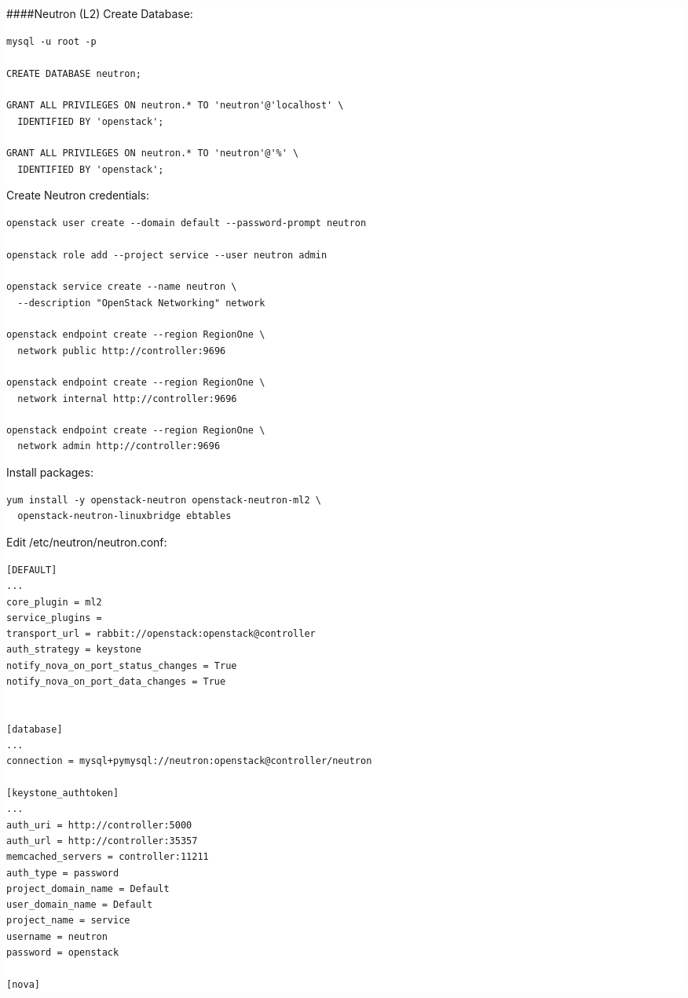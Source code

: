 ####Neutron (L2)
Create Database:
```
mysql -u root -p

CREATE DATABASE neutron;

GRANT ALL PRIVILEGES ON neutron.* TO 'neutron'@'localhost' \
  IDENTIFIED BY 'openstack';

GRANT ALL PRIVILEGES ON neutron.* TO 'neutron'@'%' \
  IDENTIFIED BY 'openstack';
```
Create Neutron credentials:
```
openstack user create --domain default --password-prompt neutron

openstack role add --project service --user neutron admin

openstack service create --name neutron \
  --description "OpenStack Networking" network

openstack endpoint create --region RegionOne \
  network public http://controller:9696

openstack endpoint create --region RegionOne \
  network internal http://controller:9696

openstack endpoint create --region RegionOne \
  network admin http://controller:9696
```
Install packages:
```
yum install -y openstack-neutron openstack-neutron-ml2 \
  openstack-neutron-linuxbridge ebtables
```
Edit /etc/neutron/neutron.conf:
```
[DEFAULT]
...
core_plugin = ml2
service_plugins =
transport_url = rabbit://openstack:openstack@controller
auth_strategy = keystone
notify_nova_on_port_status_changes = True
notify_nova_on_port_data_changes = True


[database]
...
connection = mysql+pymysql://neutron:openstack@controller/neutron

[keystone_authtoken]
...
auth_uri = http://controller:5000
auth_url = http://controller:35357
memcached_servers = controller:11211
auth_type = password
project_domain_name = Default
user_domain_name = Default
project_name = service
username = neutron
password = openstack

[nova]
```